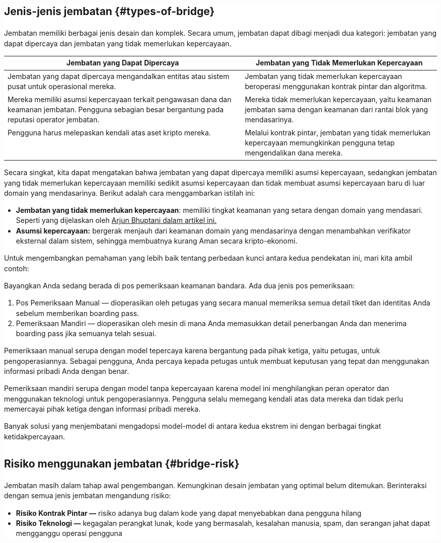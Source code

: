 <Divider />

## Jenis-jenis jembatan {#types-of-bridge}

Jembatan memiliki berbagai jenis desain dan komplek. Secara umum, jembatan dapat dibagi menjadi dua kategori: jembatan yang dapat dipercaya dan jembatan yang tidak memerlukan kepercayaan.

| Jembatan yang Dapat Dipercaya                                                                                                                         | Jembatan yang Tidak Memerlukan Kepercayaan                                                                                |
| ----------------------------------------------------------------------------------------------------------------------------------------------------- | ------------------------------------------------------------------------------------------------------------------------- |
| Jembatan yang dapat dipercaya mengandalkan entitas atau sistem pusat untuk operasional mereka.                                                        | Jembatan yang tidak memerlukan kepercayaan beroperasi menggunakan kontrak pintar dan algoritma.                           |
| Mereka memiliki asumsi kepercayaan terkait pengawasan dana dan keamanan jembatan. Pengguna sebagian besar bergantung pada reputasi operator jembatan. | Mereka tidak memerlukan kepercayaan, yaitu keamanan jembatan sama dengan keamanan dari rantai blok yang mendasarinya.     |
| Pengguna harus melepaskan kendali atas aset kripto mereka.                                                                                            | Melalui kontrak pintar, jembatan yang tidak memerlukan kepercayaan memungkinkan pengguna tetap mengendalikan dana mereka. |

Secara singkat, kita dapat mengatakan bahwa jembatan yang dapat dipercaya memiliki asumsi kepercayaan, sedangkan jembatan yang tidak memerlukan kepercayaan memiliki sedikit asumsi kepercayaan dan tidak membuat asumsi kepercayaan baru di luar domain yang mendasarinya. Berikut adalah cara menggambarkan istilah ini:

- **Jembatan yang tidak memerlukan kepercayaan**: memiliki tingkat keamanan yang setara dengan domain yang mendasari. Seperti yang dijelaskan oleh [Arjun Bhuptani dalam artikel ini.](https://medium.com/connext/the-interoperability-trilemma-657c2cf69f17)
- **Asumsi kepercayaan:** bergerak menjauh dari keamanan domain yang mendasarinya dengan menambahkan verifikator eksternal dalam sistem, sehingga membuatnya kurang Aman secara kripto-ekonomi.

Untuk mengembangkan pemahaman yang lebih baik tentang perbedaan kunci antara kedua pendekatan ini, mari kita ambil contoh:

Bayangkan Anda sedang berada di pos pemeriksaan keamanan bandara. Ada dua jenis pos pemeriksaan:

1. Pos Pemeriksaan Manual — dioperasikan oleh petugas yang secara manual memeriksa semua detail tiket dan identitas Anda sebelum memberikan boarding pass.
2. Pemeriksaan Mandiri — dioperasikan oleh mesin di mana Anda memasukkan detail penerbangan Anda dan menerima boarding pass jika semuanya telah sesuai.

Pemeriksaan manual serupa dengan model tepercaya karena bergantung pada pihak ketiga, yaitu petugas, untuk pengoperasiannya. Sebagai pengguna, Anda percaya kepada petugas untuk membuat keputusan yang tepat dan menggunakan informasi pribadi Anda dengan benar.

Pemeriksaan mandiri serupa dengan model tanpa kepercayaan karena model ini menghilangkan peran operator dan menggunakan teknologi untuk pengoperasiannya. Pengguna selalu memegang kendali atas data mereka dan tidak perlu memercayai pihak ketiga dengan informasi pribadi mereka.

Banyak solusi yang menjembatani mengadopsi model-model di antara kedua ekstrem ini dengan berbagai tingkat ketidakpercayaan.

<Divider />

## Risiko menggunakan jembatan {#bridge-risk}

Jembatan masih dalam tahap awal pengembangan. Kemungkinan desain jembatan yang optimal belum ditemukan. Berinteraksi dengan semua jenis jembatan mengandung risiko:

- **Risiko Kontrak Pintar —** risiko adanya bug dalam kode yang dapat menyebabkan dana pengguna hilang
- **Risiko Teknologi —** kegagalan perangkat lunak, kode yang bermasalah, kesalahan manusia, spam, dan serangan jahat dapat mengganggu operasi pengguna
